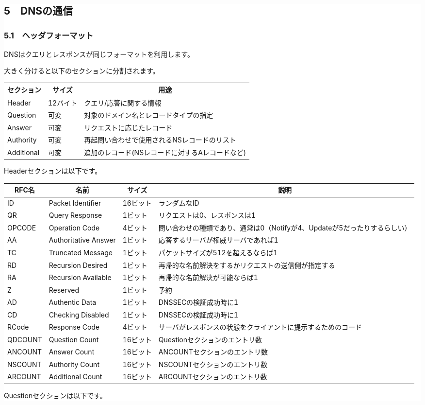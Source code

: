 
## 5　DNSの通信

### 5.1　ヘッダフォーマット

DNSはクエリとレスポンスが同じフォーマットを利用します。

大きく分けると以下のセクションに分割されます。

| セクション |  サイズ   |  用途   |
|------------|-----------|---------|
| Header     |  12バイト |  クエリ/応答に関する情報       |
| Question   |  可変     |  対象のドメイン名とレコードタイプの指定       |
| Answer     |  可変     |  リクエストに応じたレコード       |
| Authority  |  可変     |  再起問い合わせで使用されるNSレコードのリスト       |
| Additional |  可変     |  追加のレコード(NSレコードに対するAレコードなど)       |

Headerセクションは以下です。

|   RFC名  |    名前                   | サイズ         |  説明                                                                         |
|----------|---------------------------|----------------|-------------------------------------------------------------------------------|
|  ID      |    Packet Identifier      |  16ビット      |   ランダムなID                                                                |
|  QR      |    Query Response         |    1ビット     |    リクエストは0、レスポンスは1                                               |
|  OPCODE  |    Operation Code         |    4ビット     |     問い合わせの種類であり、通常は0（Notifyが4、Updateが5だったりするらしい） |
|  AA      |    Authoritative Answer   |  1ビット       |   応答するサーバが権威サーバであれば1                                         |
|  TC      |    Truncated Message      |    1ビット     |    パケットサイズが512を超えるならば1                                         |
|  RD      |    Recursion Desired      |    1ビット     |    再帰的な名前解決をするかリクエストの送信側が指定する                       |
|  RA      |    Recursion Available    |  1ビット       |    再帰的な名前解決が可能ならば1                                              |
|  Z       |    Reserved               |   1ビット      |     予約                                                                      |
|  AD      |    Authentic Data         |   1ビット      |     DNSSECの検証成功時に1                                                     |
|  CD      |    Checking Disabled      |   1ビット      |     DNSSECの検証成功時に1                                                     |
|  RCode   |    Response Code          |   4ビット      |   サーバがレスポンスの状態をクライアントに提示するためのコード                |
|  QDCOUNT |    Question Count         |   16ビット     |   Questionセクションのエントリ数                                              |
|  ANCOUNT |    Answer Count           |   16ビット     |     ANCOUNTセクションのエントリ数                                             |
|  NSCOUNT |    Authority Count        |    16ビット    |      NSCOUNTセクションのエントリ数                                            |
|  ARCOUNT |    Additional Count       |   16ビット     |     ARCOUNTセクションのエントリ数                                             |


Questionセクションは以下です。
